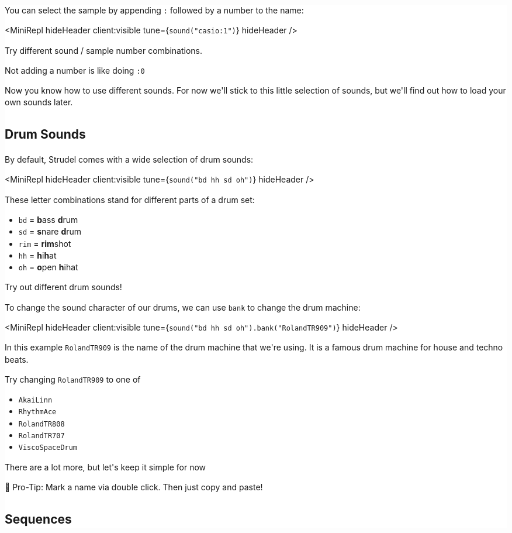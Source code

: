 You can select the sample by appending `:` followed by a number to the name:

<MiniRepl hideHeader client:visible tune={`sound("casio:1")`} hideHeader />

<Box>

Try different sound / sample number combinations.

Not adding a number is like doing `:0`

</Box>

Now you know how to use different sounds.
For now we'll stick to this little selection of sounds, but we'll find out how to load your own sounds later.

## Drum Sounds

By default, Strudel comes with a wide selection of drum sounds:

<MiniRepl hideHeader client:visible tune={`sound("bd hh sd oh")`} hideHeader />

<Box>

These letter combinations stand for different parts of a drum set:

- `bd` = **b**ass **d**rum
- `sd` = **s**nare **d**rum
- `rim` = **rim**shot
- `hh` = **h**i**h**at
- `oh` = **o**pen **h**ihat

Try out different drum sounds!

</Box>

To change the sound character of our drums, we can use `bank` to change the drum machine:

<MiniRepl hideHeader client:visible tune={`sound("bd hh sd oh").bank("RolandTR909")`} hideHeader />

In this example `RolandTR909` is the name of the drum machine that we're using.
It is a famous drum machine for house and techno beats.

<Box>

Try changing `RolandTR909` to one of

- `AkaiLinn`
- `RhythmAce`
- `RolandTR808`
- `RolandTR707`
- `ViscoSpaceDrum`

There are a lot more, but let's keep it simple for now

🦥 Pro-Tip: Mark a name via double click. Then just copy and paste!

</Box>

## Sequences
